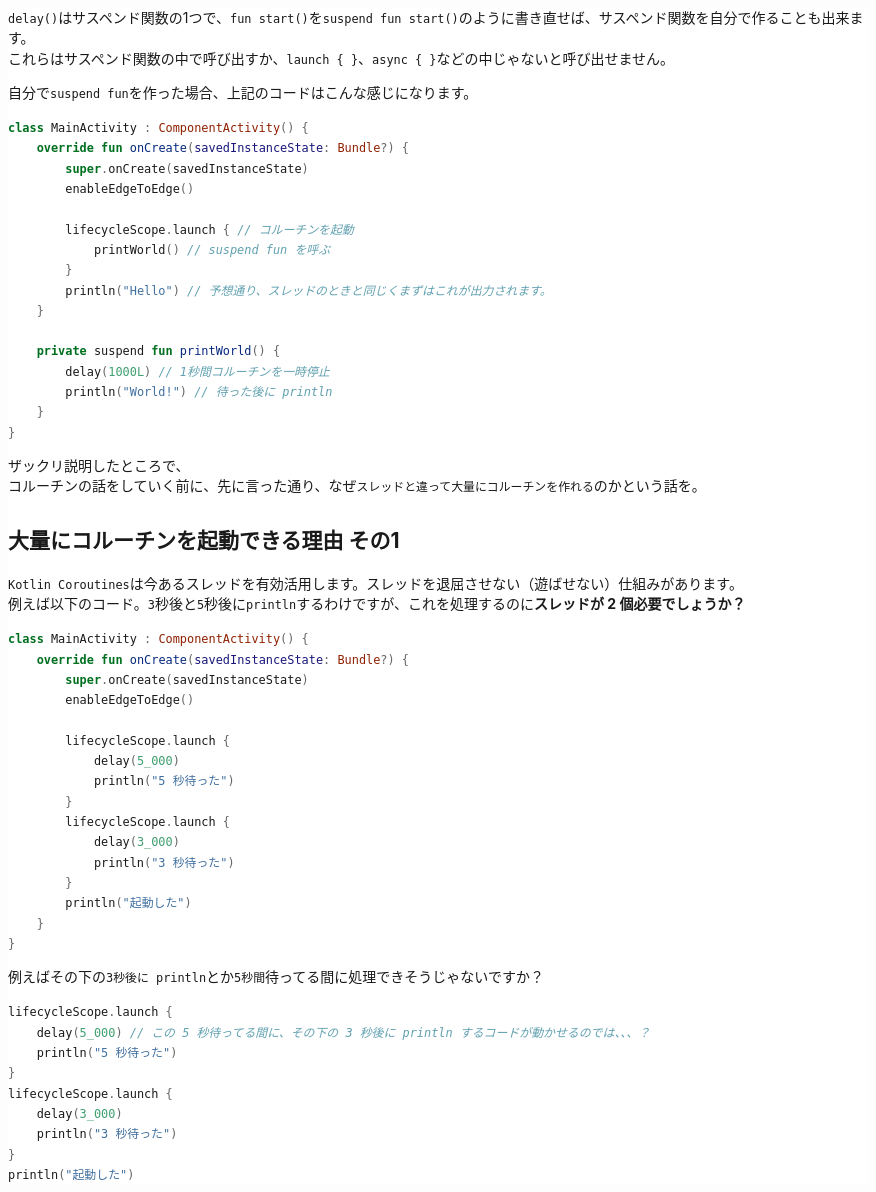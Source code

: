 `delay()`はサスペンド関数の1つで、`fun start()`を`suspend fun start()`のように書き直せば、サスペンド関数を自分で作ることも出来ます。  
これらはサスペンド関数の中で呼び出すか、`launch { }`、`async { }`などの中じゃないと呼び出せません。  

自分で`suspend fun`を作った場合、上記のコードはこんな感じになります。

```kotlin
class MainActivity : ComponentActivity() {
    override fun onCreate(savedInstanceState: Bundle?) {
        super.onCreate(savedInstanceState)
        enableEdgeToEdge()
        
        lifecycleScope.launch { // コルーチンを起動
            printWorld() // suspend fun を呼ぶ
        }
        println("Hello") // 予想通り、スレッドのときと同じくまずはこれが出力されます。
    }

    private suspend fun printWorld() {
        delay(1000L) // 1秒間コルーチンを一時停止
        println("World!") // 待った後に println
    }
}
```

ザックリ説明したところで、  
コルーチンの話をしていく前に、先に言った通り、なぜ`スレッドと違って大量にコルーチンを作れる`のかという話を。

## 大量にコルーチンを起動できる理由 その1
`Kotlin Coroutines`は今あるスレッドを有効活用します。スレッドを退屈させない（遊ばせない）仕組みがあります。  
例えば以下のコード。`3`秒後と`5`秒後に`println`するわけですが、これを処理するのに**スレッドが 2 個必要でしょうか？**

```kotlin
class MainActivity : ComponentActivity() {
    override fun onCreate(savedInstanceState: Bundle?) {
        super.onCreate(savedInstanceState)
        enableEdgeToEdge()

        lifecycleScope.launch {
            delay(5_000)
            println("5 秒待った")
        }
        lifecycleScope.launch {
            delay(3_000)
            println("3 秒待った")
        }
        println("起動した")
    }
}
```

例えばその下の`3秒後に println`とか`5秒間`待ってる間に処理できそうじゃないですか？  

```kotlin
lifecycleScope.launch {
    delay(5_000) // この 5 秒待ってる間に、その下の 3 秒後に println するコードが動かせるのでは、、、？
    println("5 秒待った")
}
lifecycleScope.launch {
    delay(3_000)
    println("3 秒待った")
}
println("起動した")
```
